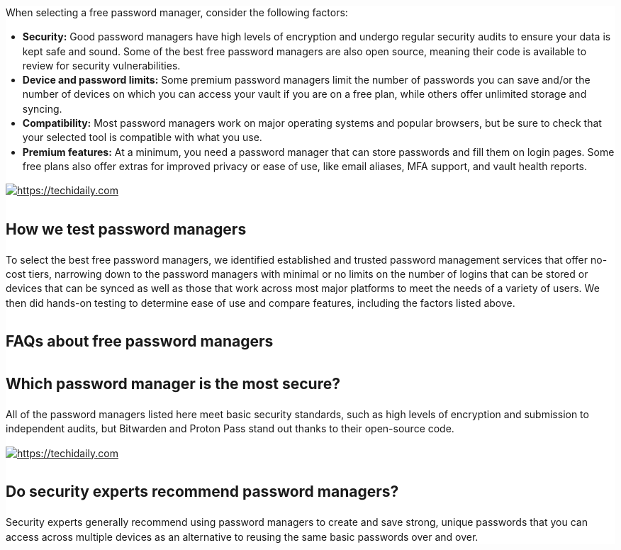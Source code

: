 When selecting a free password manager, consider the following factors: 

* **Security:** Good password managers have high levels of encryption and undergo regular security audits to ensure your data is kept safe and sound. Some of the best free password managers are also open source, meaning their code is available to review for security vulnerabilities.
* **Device and password limits:** Some premium password managers limit the number of passwords you can save and/or the number of devices on which you can access your vault if you are on a free plan, while others offer unlimited storage and syncing.
* **Compatibility:** Most password managers work on major operating systems and popular browsers, but be sure to check that your selected tool is compatible with what you use.
* **Premium features:** At a minimum, you need a password manager that can store passwords and fill them on login pages. Some free plans also offer extras for improved privacy or ease of use, like email aliases, MFA support, and vault health reports.


<a href="https://appsumo.8odi.net/c/5597632/2075461/7443" target="_top" id="2075461">
  <img src="//a.impactradius-go.com/display-ad/7443-2075461" border="0" alt="https://techidaily.com" width="728" height="90"/>
</a>
<img height="0" width="0" src="https://appsumo.8odi.net/i/5597632/2075461/7443" style="position:absolute;visibility:hidden;" border="0" />


## How we test password managers

To select the best free password managers, we identified established and trusted password management services that offer no-cost tiers, narrowing down to the password managers with minimal or no limits on the number of logins that can be stored or devices that can be synced as well as those that work across most major platforms to meet the needs of a variety of users. We then did hands-on testing to determine ease of use and compare features, including the factors listed above. 

## FAQs about free password managers

## Which password manager is the most secure?

All of the password managers listed here meet basic security standards, such as high levels of encryption and submission to independent audits, but Bitwarden and Proton Pass stand out thanks to their open-source code.


<a href="https://malaysia-healthcare-travel-council.pxf.io/c/5597632/1557747/17382" target="_top" id="1557747">
  <img src="//a.impactradius-go.com/display-ad/17382-1557747" border="0" alt="https://techidaily.com" width="728" height="90"/>
</a>
<img height="0" width="0" src="https://malaysia-healthcare-travel-council.pxf.io/i/5597632/1557747/17382" style="position:absolute;visibility:hidden;" border="0" />


## Do security experts recommend password managers?

Security experts generally recommend using password managers to create and save strong, unique passwords that you can access across multiple devices as an alternative to reusing the same basic passwords over and over.
